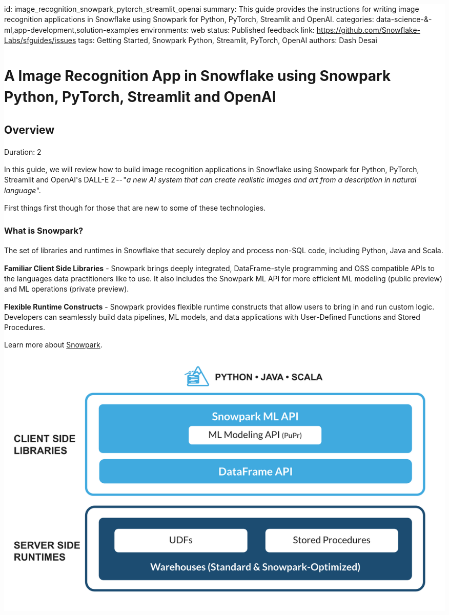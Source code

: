 id: image_recognition_snowpark_pytorch_streamlit_openai
summary: This guide provides the instructions for writing image recognition applications in Snowflake using Snowpark for Python, PyTorch, Streamlit and OpenAI.
categories: data-science-&-ml,app-development,solution-examples
environments: web
status: Published
feedback link: <https://github.com/Snowflake-Labs/sfguides/issues>
tags: Getting Started, Snowpark Python, Streamlit, PyTorch, OpenAI
authors: Dash Desai

# A Image Recognition App in Snowflake using Snowpark Python, PyTorch, Streamlit and OpenAI

## Overview

Duration: 2

In this guide, we will review how to build image recognition applications in Snowflake using Snowpark for Python, PyTorch, Streamlit and OpenAI's DALL-E 2 -- "*a new AI system that can create realistic images and art from a description in natural language*".

First things first though for those that are new to some of these technologies.

### What is Snowpark?

The set of libraries and runtimes in Snowflake that securely deploy and process non-SQL code, including Python, Java and Scala.

**Familiar Client Side Libraries** - Snowpark brings deeply integrated, DataFrame-style programming and OSS compatible APIs to the languages data practitioners like to use. It also includes the Snowpark ML API for more efficient ML modeling (public preview) and ML operations (private preview).

**Flexible Runtime Constructs** - Snowpark provides flexible runtime constructs that allow users to bring in and run custom logic. Developers can seamlessly build data pipelines, ML models, and data applications with User-Defined Functions and Stored Procedures.

Learn more about [Snowpark](https://www.snowflake.com/snowpark/).

![Snowpark](assets/snowpark.png)
